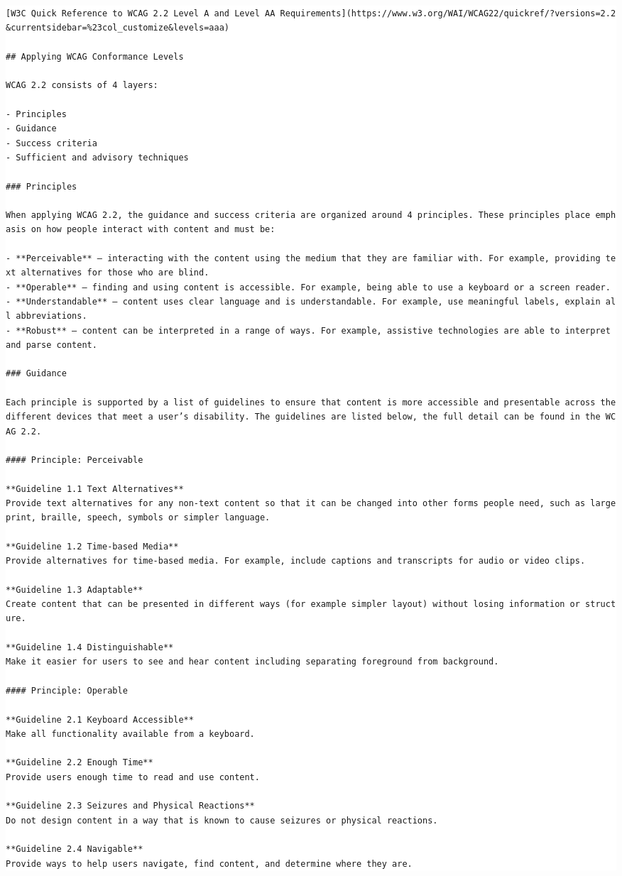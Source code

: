 ```
[W3C Quick Reference to WCAG 2.2 Level A and Level AA Requirements](https://www.w3.org/WAI/WCAG22/quickref/?versions=2.2&currentsidebar=%23col_customize&levels=aaa)

## Applying WCAG Conformance Levels

WCAG 2.2 consists of 4 layers:

- Principles
- Guidance
- Success criteria
- Sufficient and advisory techniques

### Principles

When applying WCAG 2.2, the guidance and success criteria are organized around 4 principles. These principles place emphasis on how people interact with content and must be:

- **Perceivable** – interacting with the content using the medium that they are familiar with. For example, providing text alternatives for those who are blind.
- **Operable** – finding and using content is accessible. For example, being able to use a keyboard or a screen reader.
- **Understandable** – content uses clear language and is understandable. For example, use meaningful labels, explain all abbreviations.
- **Robust** – content can be interpreted in a range of ways. For example, assistive technologies are able to interpret and parse content.

### Guidance

Each principle is supported by a list of guidelines to ensure that content is more accessible and presentable across the different devices that meet a user’s disability. The guidelines are listed below, the full detail can be found in the WCAG 2.2.

#### Principle: Perceivable

**Guideline 1.1 Text Alternatives**  
Provide text alternatives for any non-text content so that it can be changed into other forms people need, such as large print, braille, speech, symbols or simpler language.

**Guideline 1.2 Time-based Media**  
Provide alternatives for time-based media. For example, include captions and transcripts for audio or video clips.

**Guideline 1.3 Adaptable**  
Create content that can be presented in different ways (for example simpler layout) without losing information or structure.

**Guideline 1.4 Distinguishable**  
Make it easier for users to see and hear content including separating foreground from background.

#### Principle: Operable

**Guideline 2.1 Keyboard Accessible**  
Make all functionality available from a keyboard.

**Guideline 2.2 Enough Time**  
Provide users enough time to read and use content.

**Guideline 2.3 Seizures and Physical Reactions**  
Do not design content in a way that is known to cause seizures or physical reactions.

**Guideline 2.4 Navigable**  
Provide ways to help users navigate, find content, and determine where they are.

```